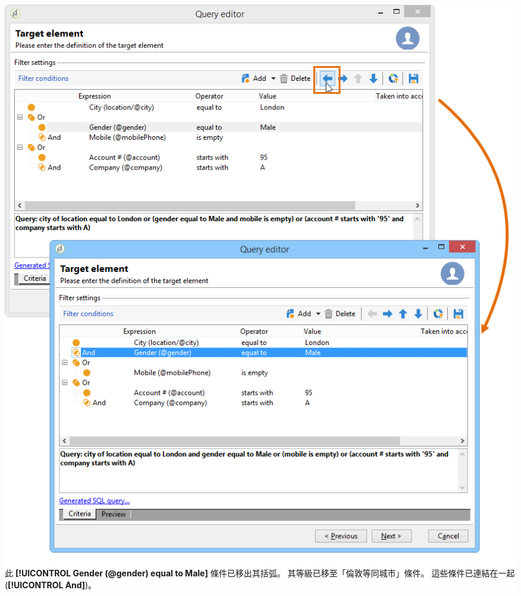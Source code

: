 ![](assets/query_editor_nveau_32.png)

此 **[!UICONTROL Gender (@gender) equal to Male]** 條件已移出其括弧。 其等級已移至「倫敦等同城市」條件。 這些條件已連結在一起(**[!UICONTROL And]**)。

